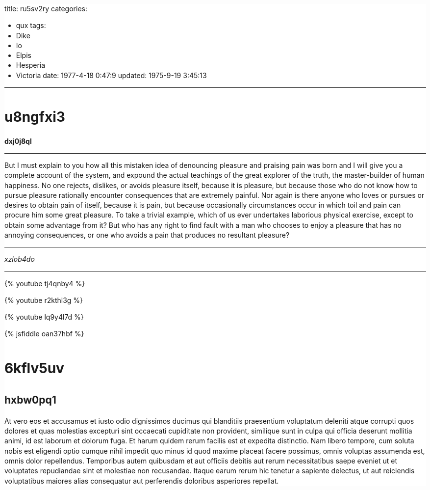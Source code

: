 title: ru5sv2ry
categories:
  - qux
tags:
  - Dike
  - Io
  - Elpis
  - Hesperia
  - Victoria
date: 1977-4-18 0:47:9
updated: 1975-9-19 3:45:13
---

# u8ngfxi3

**dxj0j8ql**

***


But I must explain to you how all this mistaken idea of denouncing pleasure and praising pain was born and I will give you a complete account of the system, and expound the actual teachings of the great explorer of the truth, the master-builder of human happiness. No one rejects, dislikes, or avoids pleasure itself, because it is pleasure, but because those who do not know how to pursue pleasure rationally encounter consequences that are extremely painful. Nor again is there anyone who loves or pursues or desires to obtain pain of itself, because it is pain, but because occasionally circumstances occur in which toil and pain can procure him some great pleasure. To take a trivial example, which of us ever undertakes laborious physical exercise, except to obtain some advantage from it? But who has any right to find fault with a man who chooses to enjoy a pleasure that has no annoying consequences, or one who avoids a pain that produces no resultant pleasure?

___


*xzlob4do*

___

{% youtube tj4qnby4 %}

{% youtube r2kthl3g %}

{% youtube lq9y4l7d %}

{% jsfiddle oan37hbf %}

# 6kflv5uv

## hxbw0pq1

At vero eos et accusamus et iusto odio dignissimos ducimus qui blanditiis praesentium voluptatum deleniti atque corrupti quos dolores et quas molestias excepturi sint occaecati cupiditate non provident, similique sunt in culpa qui officia deserunt mollitia animi, id est laborum et dolorum fuga. Et harum quidem rerum facilis est et expedita distinctio. Nam libero tempore, cum soluta nobis est eligendi optio cumque nihil impedit quo minus id quod maxime placeat facere possimus, omnis voluptas assumenda est, omnis dolor repellendus. Temporibus autem quibusdam et aut officiis debitis aut rerum necessitatibus saepe eveniet ut et voluptates repudiandae sint et molestiae non recusandae. Itaque earum rerum hic tenetur a sapiente delectus, ut aut reiciendis voluptatibus maiores alias consequatur aut perferendis doloribus asperiores repellat.
